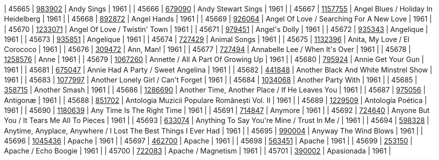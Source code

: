 | 45665 | [983902](https://www.discogs.com/master/983902) | Andy Sings | 1961 |
| 45666 | [679090](https://www.discogs.com/master/679090) | Andy Stewart Sings | 1961 |
| 45667 | [1157755](https://www.discogs.com/master/1157755) | Angel Blues / Holiday In Heidelberg | 1961 |
| 45668 | [892872](https://www.discogs.com/master/892872) | Angel Hands | 1961 |
| 45669 | [926064](https://www.discogs.com/master/926064) | Angel Of Love / Searching For A New Love | 1961 |
| 45670 | [1233071](https://www.discogs.com/master/1233071) | Angel Of Love / Twistin' Town | 1961 |
| 45671 | [979451](https://www.discogs.com/master/979451) | Angel's Dolly | 1961 |
| 45672 | [935343](https://www.discogs.com/master/935343) | Angelique | 1961 |
| 45673 | [935851](https://www.discogs.com/master/935851) | Angelique | 1961 |
| 45674 | [727429](https://www.discogs.com/master/727429) | Animal Songs | 1961 |
| 45675 | [1132396](https://www.discogs.com/master/1132396) | Anita, My Love / El Corococo | 1961 |
| 45676 | [309472](https://www.discogs.com/master/309472) | Ann, Man! | 1961 |
| 45677 | [727494](https://www.discogs.com/master/727494) | Annabelle Lee / When It's Over | 1961 |
| 45678 | [1258576](https://www.discogs.com/master/1258576) | Anne | 1961 |
| 45679 | [1067260](https://www.discogs.com/master/1067260) | Annette / All A Part Of Growing Up | 1961 |
| 45680 | [795924](https://www.discogs.com/master/795924) | Annie Get Your Gun | 1961 |
| 45681 | [675047](https://www.discogs.com/master/675047) | Annie Had A Party / Sweet Angelina | 1961 |
| 45682 | [441848](https://www.discogs.com/master/441848) | Another Black And White Minstrel Show | 1961 |
| 45683 | [1077997](https://www.discogs.com/master/1077997) | Another Lonely Girl / Can't Forget | 1961 |
| 45684 | [1034068](https://www.discogs.com/master/1034068) | Another Party With | 1961 |
| 45685 | [358715](https://www.discogs.com/master/358715) | Another Smash | 1961 |
| 45686 | [1286690](https://www.discogs.com/master/1286690) | Another Time, Another Place / If He Leaves You | 1961 |
| 45687 | [975056](https://www.discogs.com/master/975056) | Antigonæ | 1961 |
| 45688 | [851702](https://www.discogs.com/master/851702) | Antologia Muzicii Populare Românești Vol. II | 1961 |
| 45689 | [1229509](https://www.discogs.com/master/1229509) | Antología Poética | 1961 |
| 45690 | [1180639](https://www.discogs.com/master/1180639) | Any Time Is The Right Time | 1961 |
| 45691 | [714847](https://www.discogs.com/master/714847) | Anymore | 1961 |
| 45692 | [724640](https://www.discogs.com/master/724640) | Anyone But You / It Tears Me AIl To Pieces | 1961 |
| 45693 | [633074](https://www.discogs.com/master/633074) | Anything To Say You're Mine / Trust In Me / | 1961 |
| 45694 | [598328](https://www.discogs.com/master/598328) | Anytime, Anyplace, Anywhere / I Lost The Best Things I Ever Had | 1961 |
| 45695 | [990004](https://www.discogs.com/master/990004) | Anyway The Wind Blows | 1961 |
| 45696 | [1045436](https://www.discogs.com/master/1045436) | Apache | 1961 |
| 45697 | [462700](https://www.discogs.com/master/462700) | Apache | 1961 |
| 45698 | [563451](https://www.discogs.com/master/563451) | Apache | 1961 |
| 45699 | [253150](https://www.discogs.com/master/253150) | Apache / Echo Boogie | 1961 |
| 45700 | [722083](https://www.discogs.com/master/722083) | Apache / Magnetism | 1961 |
| 45701 | [390002](https://www.discogs.com/master/390002) | Apasionada | 1961 |